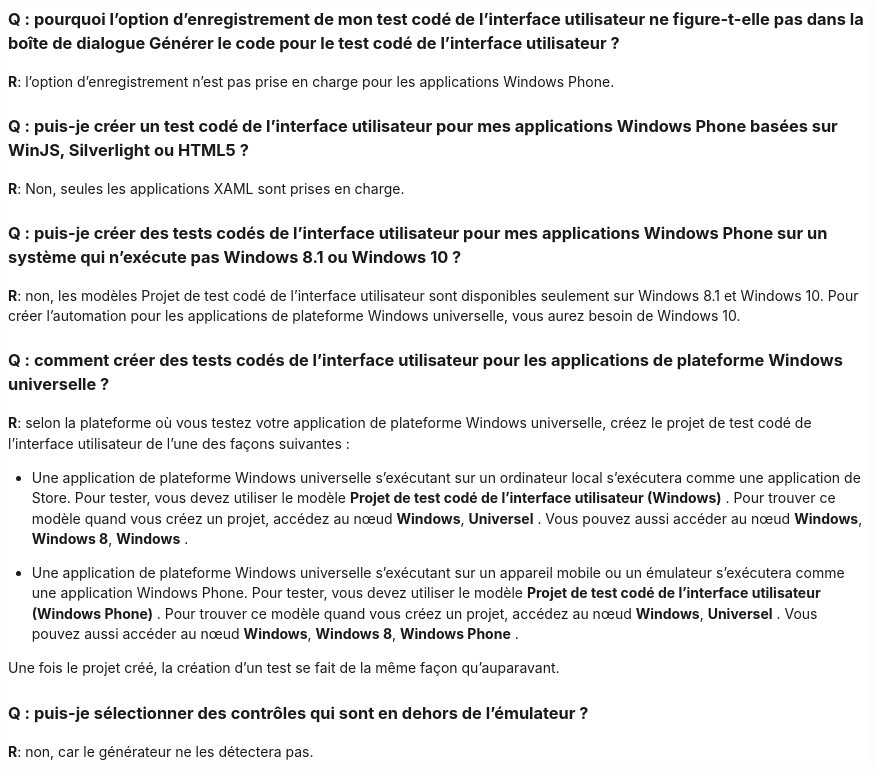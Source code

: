 ### <a name="q-why-dont-i-see-the-option-to-record-my-coded-ui-test-in-the-generate-code-for-a-coded-ui-test-dialog"></a>Q : pourquoi l’option d’enregistrement de mon test codé de l’interface utilisateur ne figure-t-elle pas dans la boîte de dialogue Générer le code pour le test codé de l’interface utilisateur ?  
 **R**: l’option d’enregistrement n’est pas prise en charge pour les applications Windows Phone.  
  
### <a name="q-can-i-create-a-coded-ui-test-for-my-windows-phone-apps-based-on-winjs-silverlight-or-html5"></a>Q : puis-je créer un test codé de l’interface utilisateur pour mes applications Windows Phone basées sur WinJS, Silverlight ou HTML5 ?  
 **R**: Non, seules les applications XAML sont prises en charge.  
  
### <a name="q-can-i-create-coded-ui-tests-for-my-windows-phone-apps-on-a-system-that-is-not-running-windows-81-or-windows-10"></a>Q : puis-je créer des tests codés de l’interface utilisateur pour mes applications Windows Phone sur un système qui n’exécute pas Windows 8.1 ou Windows 10 ?  
 **R**: non, les modèles Projet de test codé de l’interface utilisateur sont disponibles seulement sur Windows 8.1 et Windows 10. Pour créer l’automation pour les applications de plateforme Windows universelle, vous aurez besoin de Windows 10.  

<a name="uwpapps"></a>  
### <a name="q-how-do-i-create-coded-ui-tests-for-universal-windows-platform-uwp-apps"></a>Q : comment créer des tests codés de l’interface utilisateur pour les applications de plateforme Windows universelle ?  
 **R**: selon la plateforme où vous testez votre application de plateforme Windows universelle, créez le projet de test codé de l’interface utilisateur de l’une des façons suivantes :  
  
-   Une application de plateforme Windows universelle s’exécutant sur un ordinateur local s’exécutera comme une application de Store. Pour tester, vous devez utiliser le modèle **Projet de test codé de l’interface utilisateur (Windows)** . Pour trouver ce modèle quand vous créez un projet, accédez au nœud **Windows**, **Universel** . Vous pouvez aussi accéder au nœud **Windows**, **Windows 8**, **Windows** .  
  
-   Une application de plateforme Windows universelle s’exécutant sur un appareil mobile ou un émulateur s’exécutera comme une application Windows Phone. Pour tester, vous devez utiliser le modèle **Projet de test codé de l’interface utilisateur (Windows Phone)** . Pour trouver ce modèle quand vous créez un projet, accédez au nœud **Windows**, **Universel** . Vous pouvez aussi accéder au nœud **Windows**, **Windows 8**, **Windows Phone** .  
  
 Une fois le projet créé, la création d’un test se fait de la même façon qu’auparavant.  
  
### <a name="q-can-i-select-controls-that-are-outside-the-emulator"></a>Q : puis-je sélectionner des contrôles qui sont en dehors de l’émulateur ?  
 **R**: non, car le générateur ne les détectera pas.  
  